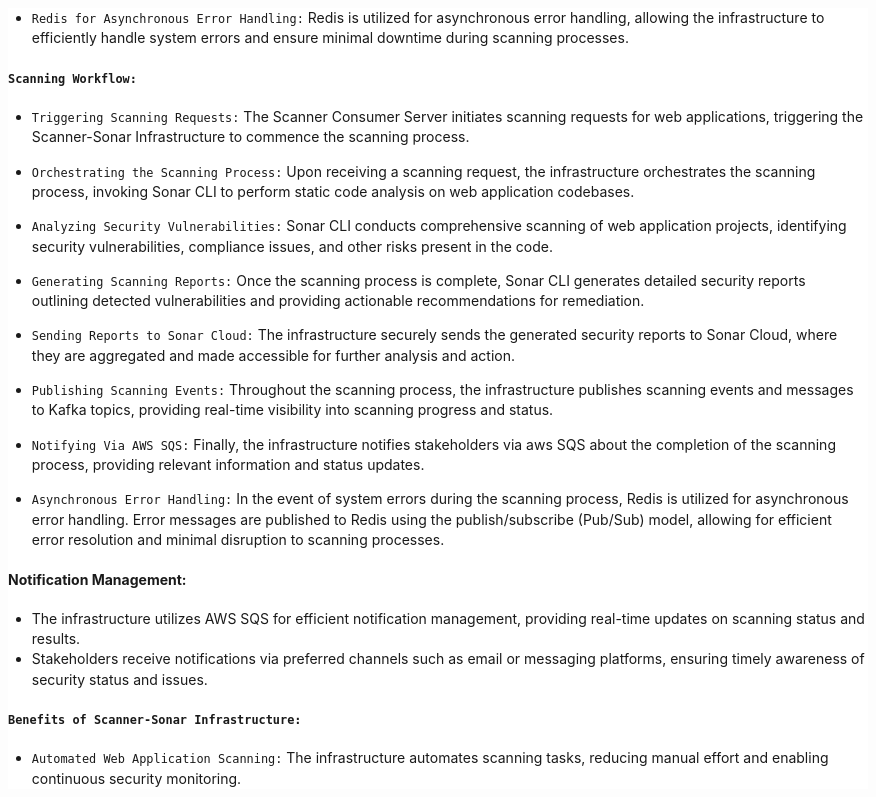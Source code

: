   - `Redis for Asynchronous Error Handling:` Redis is utilized for asynchronous error handling, allowing the infrastructure to 
     efficiently handle system errors and ensure minimal downtime during scanning processes.


#### `Scanning Workflow:`

  - `Triggering Scanning Requests:` The Scanner Consumer Server initiates scanning requests for web applications, triggering 
     the Scanner-Sonar Infrastructure to commence the scanning process.

  - `Orchestrating the Scanning Process:` Upon receiving a scanning request, the infrastructure orchestrates the scanning 
     process, invoking Sonar CLI to perform static code analysis on web application codebases.

  - `Analyzing Security Vulnerabilities:` Sonar CLI conducts comprehensive scanning of web application projects, identifying 
     security vulnerabilities, compliance issues, and other risks present in the code.

  - `Generating Scanning Reports:` Once the scanning process is complete, Sonar CLI generates detailed security reports     
     outlining detected vulnerabilities and providing actionable recommendations for remediation.
    
  - `Sending Reports to Sonar Cloud:` The infrastructure securely sends the generated security reports to Sonar Cloud, where 
     they are aggregated and made accessible for further analysis and action.

  - `Publishing Scanning Events:` Throughout the scanning process, the infrastructure publishes scanning events and messages 
    to Kafka topics, providing real-time visibility into scanning progress and status.

  - `Notifying Via AWS SQS:` Finally, the infrastructure notifies stakeholders via aws SQS about the completion of the 
     scanning process, providing relevant information and status updates.
    
  - `Asynchronous Error Handling:` In the event of system errors during the scanning process, Redis is utilized for 
    asynchronous error handling. Error messages are published to Redis using the publish/subscribe (Pub/Sub) model, allowing 
    for efficient error resolution and minimal disruption to scanning processes.


#### Notification Management:

  - The infrastructure utilizes AWS SQS for efficient notification management, providing real-time updates on scanning status 
    and results.
  - Stakeholders receive notifications via preferred channels such as email or messaging platforms, ensuring timely awareness 
    of security status and issues.


#### `Benefits of Scanner-Sonar Infrastructure:`

  - `Automated Web Application Scanning:` The infrastructure automates scanning tasks, reducing manual effort and enabling 
     continuous security monitoring.
    
